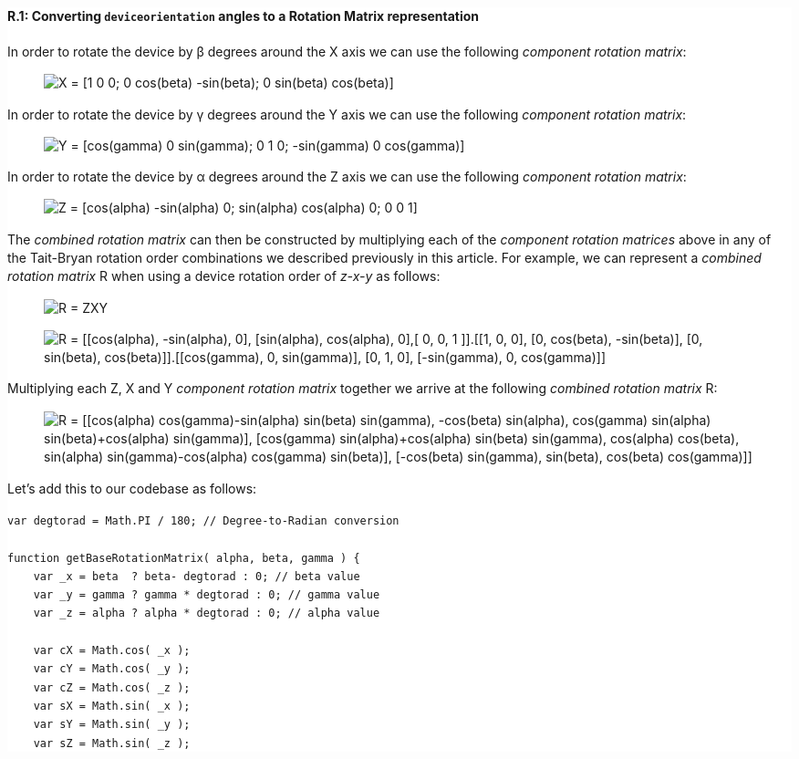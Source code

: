 #### R.1: Converting `deviceorientation` angles to a Rotation Matrix representation

In order to rotate the device by β degrees around the X axis we can use the following _component rotation matrix_:

<figure class="figure">
	<img src="{{ page.id }}/equation3.png" alt="X = [1 0 0; 0 cos(beta) -sin(beta); 0 sin(beta) cos(beta)]" class="figure__media">
</figure>

In order to rotate the device by γ degrees around the Y axis we can use the following _component rotation matrix_:

<figure class="figure">
	<img src="{{ page.id }}/equation4.png" alt="Y = [cos(gamma) 0 sin(gamma); 0 1 0; -sin(gamma) 0 cos(gamma)]" class="figure__media">
</figure>

In order to rotate the device by α degrees around the Z axis we can use the following _component rotation matrix_:

<figure class="figure">
	<img src="{{ page.id }}/equation2.png" alt="Z = [cos(alpha) -sin(alpha) 0; sin(alpha) cos(alpha) 0; 0 0 1]" class="figure__media">
</figure>

The _combined rotation matrix_ can then be constructed by multiplying each of the _component rotation matrices_ above in any of the Tait-Bryan rotation order combinations we described previously in this article. For example, we can represent a _combined rotation matrix_ R when using a device rotation order of _z-x-y_ as follows:

<figure class="figure">
	<img src="{{ page.id }}/equation9.png" alt="R = ZXY" class="figure__media">
</figure>

<figure class="figure">
	<img src="{{ page.id }}/equation13.png" alt="R = [[cos(alpha), -sin(alpha), 0], [sin(alpha), cos(alpha), 0],[ 0, 0, 1 ]].[[1, 0, 0], [0, cos(beta), -sin(beta)], [0, sin(beta), cos(beta)]].[[cos(gamma), 0, sin(gamma)], [0, 1, 0], [-sin(gamma), 0, cos(gamma)]]" class="figure__media">
</figure>

Multiplying each Z, X and Y _component rotation matrix_ together we arrive at the following _combined rotation matrix_ R:

<figure class="figure">
	<img src="{{ page.id }}/equation13a.png" alt="R = [[cos(alpha) cos(gamma)-sin(alpha) sin(beta) sin(gamma), -cos(beta) sin(alpha), cos(gamma) sin(alpha) sin(beta)+cos(alpha) sin(gamma)], [cos(gamma) sin(alpha)+cos(alpha) sin(beta) sin(gamma), cos(alpha) cos(beta), sin(alpha) sin(gamma)-cos(alpha) cos(gamma) sin(beta)], [-cos(beta) sin(gamma), sin(beta), cos(beta) cos(gamma)]]" class="figure__media">
</figure>

Let’s add this to our codebase as follows:

    var degtorad = Math.PI / 180; // Degree-to-Radian conversion

    function getBaseRotationMatrix( alpha, beta, gamma ) {
    	var _x = beta  ? beta- degtorad : 0; // beta value
    	var _y = gamma ? gamma * degtorad : 0; // gamma value
    	var _z = alpha ? alpha * degtorad : 0; // alpha value

    	var cX = Math.cos( _x );
    	var cY = Math.cos( _y );
    	var cZ = Math.cos( _z );
    	var sX = Math.sin( _x );
    	var sY = Math.sin( _y );
    	var sZ = Math.sin( _z );


[1]: http://w3c.github.io/deviceorientation/spec-source-orientation.html
[2]: http://dev.opera.com/articles/view/w3c-device-orientation-api/
[3]: http://dev.opera.com/articles/view/w3c-device-orientation-api/
[8]: https://en.wikipedia.org/wiki/Euler_angles
[9]: http://www.paulirish.com/2011/requestanimationframe-for-smart-animating/
[10]: https://en.wikipedia.org/wiki/Gimbal_lock
[11]: https://en.wikipedia.org/wiki/Gimbal
[12]: http://w3c.github.io/deviceorientation/spec-source-orientation.html
[13]: #eulerlimitations
[14]: https://en.wikipedia.org/wiki/Rotation_matrix
[23]: http://threejs.org
[26]: http://www.paulirish.com/2011/requestanimationframe-for-smart-animating/
[27]: https://en.wikipedia.org/wiki/Quaternion
[31]: http://threejs.org
[34]: http://www.paulirish.com/2011/requestanimationframe-for-smart-animating/
[35]: http://people.opera.com/richt/release/demos/orientation/virtualreality/
[36]: http://threejs.org
[37]: https://play.google.com/store/apps/details?id=com.opera.browser
[40]: http://people.opera.com/richt/release/demos/orientation/virtualreality/
[41]: https://github.com/richtr/threeVR
[42]: http://dev.opera.com/articles/view/w3c-device-orientation-api/
[43]: https://www.w3.org/Bugs/Public/show_bug.cgi?id=23072
[44]: https://dvcs.w3.org/hg/screen-orientation/raw-file/tip/Overview.html
[45]: https://github.com/w3c/deviceorientation/issues/6